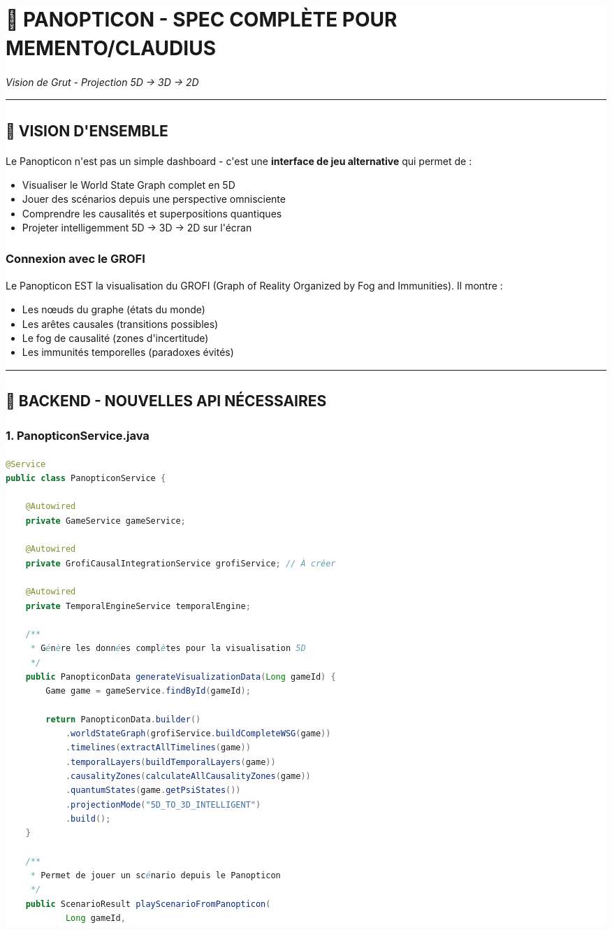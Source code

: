 # 🌌 PANOPTICON - SPEC COMPLÈTE POUR MEMENTO/CLAUDIUS
*Vision de Grut - Projection 5D → 3D → 2D*

---

## 🎯 **VISION D'ENSEMBLE**

Le Panopticon n'est pas un simple dashboard - c'est une **interface de jeu alternative** qui permet de :
- Visualiser le World State Graph complet en 5D
- Jouer des scénarios depuis une perspective omnisciente
- Comprendre les causalités et superpositions quantiques
- Projeter intelligemment 5D → 3D → 2D sur l'écran

### **Connexion avec le GROFI**
Le Panopticon EST la visualisation du GROFI (Graph of Reality Organized by Fog and Immunities). Il montre :
- Les nœuds du graphe (états du monde)
- Les arêtes causales (transitions possibles)
- Le fog de causalité (zones d'incertitude)
- Les immunités temporelles (paradoxes évités)

---

## 🔧 **BACKEND - NOUVELLES API NÉCESSAIRES**

### **1. PanopticonService.java**
```java
@Service
public class PanopticonService {
    
    @Autowired
    private GameService gameService;
    
    @Autowired
    private GrofiCausalIntegrationService grofiService; // À créer
    
    @Autowired
    private TemporalEngineService temporalEngine;
    
    /**
     * Génère les données complètes pour la visualisation 5D
     */
    public PanopticonData generateVisualizationData(Long gameId) {
        Game game = gameService.findById(gameId);
        
        return PanopticonData.builder()
            .worldStateGraph(grofiService.buildCompleteWSG(game))
            .timelines(extractAllTimelines(game))
            .temporalLayers(buildTemporalLayers(game))
            .causalityZones(calculateAllCausalityZones(game))
            .quantumStates(game.getPsiStates())
            .projectionMode("5D_TO_3D_INTELLIGENT")
            .build();
    }
    
    /**
     * Permet de jouer un scénario depuis le Panopticon
     */
    public ScenarioResult playScenarioFromPanopticon(
            Long gameId, 
```